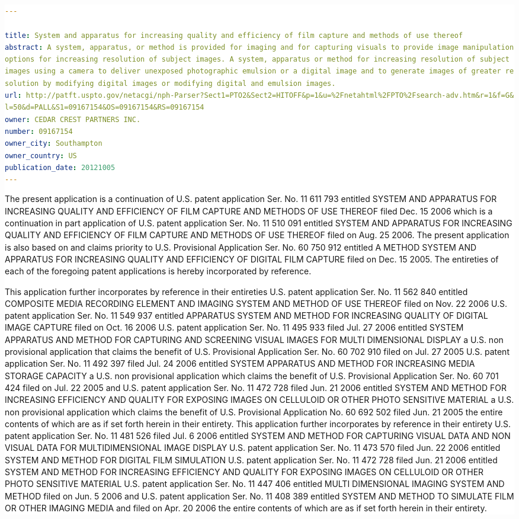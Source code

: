 ```yaml
---

title: System and apparatus for increasing quality and efficiency of film capture and methods of use thereof
abstract: A system, apparatus, or method is provided for imaging and for capturing visuals to provide image manipulation options for increasing resolution of subject images. A system, apparatus or method for increasing resolution of subject images using a camera to deliver unexposed photographic emulsion or a digital image and to generate images of greater resolution by modifying digital images or modifying digital and emulsion images.
url: http://patft.uspto.gov/netacgi/nph-Parser?Sect1=PTO2&Sect2=HITOFF&p=1&u=%2Fnetahtml%2FPTO%2Fsearch-adv.htm&r=1&f=G&l=50&d=PALL&S1=09167154&OS=09167154&RS=09167154
owner: CEDAR CREST PARTNERS INC.
number: 09167154
owner_city: Southampton
owner_country: US
publication_date: 20121005
---
```

The present application is a continuation of U.S. patent application Ser. No. 11 611 793 entitled SYSTEM AND APPARATUS FOR INCREASING QUALITY AND EFFICIENCY OF FILM CAPTURE AND METHODS OF USE THEREOF filed Dec. 15 2006 which is a continuation in part application of U.S. patent application Ser. No. 11 510 091 entitled SYSTEM AND APPARATUS FOR INCREASING QUALITY AND EFFICIENCY OF FILM CAPTURE AND METHODS OF USE THEREOF filed on Aug. 25 2006. The present application is also based on and claims priority to U.S. Provisional Application Ser. No. 60 750 912 entitled A METHOD SYSTEM AND APPARATUS FOR INCREASING QUALITY AND EFFICIENCY OF DIGITAL FILM CAPTURE filed on Dec. 15 2005. The entireties of each of the foregoing patent applications is hereby incorporated by reference.

This application further incorporates by reference in their entireties U.S. patent application Ser. No. 11 562 840 entitled COMPOSITE MEDIA RECORDING ELEMENT AND IMAGING SYSTEM AND METHOD OF USE THEREOF filed on Nov. 22 2006 U.S. patent application Ser. No. 11 549 937 entitled APPARATUS SYSTEM AND METHOD FOR INCREASING QUALITY OF DIGITAL IMAGE CAPTURE filed on Oct. 16 2006 U.S. patent application Ser. No. 11 495 933 filed Jul. 27 2006 entitled SYSTEM APPARATUS AND METHOD FOR CAPTURING AND SCREENING VISUAL IMAGES FOR MULTI DIMENSIONAL DISPLAY a U.S. non provisional application that claims the benefit of U.S. Provisional Application Ser. No. 60 702 910 filed on Jul. 27 2005 U.S. patent application Ser. No. 11 492 397 filed Jul. 24 2006 entitled SYSTEM APPARATUS AND METHOD FOR INCREASING MEDIA STORAGE CAPACITY a U.S. non provisional application which claims the benefit of U.S. Provisional Application Ser. No. 60 701 424 filed on Jul. 22 2005 and U.S. patent application Ser. No. 11 472 728 filed Jun. 21 2006 entitled SYSTEM AND METHOD FOR INCREASING EFFICIENCY AND QUALITY FOR EXPOSING IMAGES ON CELLULOID OR OTHER PHOTO SENSITIVE MATERIAL a U.S. non provisional application which claims the benefit of U.S. Provisional Application No. 60 692 502 filed Jun. 21 2005 the entire contents of which are as if set forth herein in their entirety. This application further incorporates by reference in their entirety U.S. patent application Ser. No. 11 481 526 filed Jul. 6 2006 entitled SYSTEM AND METHOD FOR CAPTURING VISUAL DATA AND NON VISUAL DATA FOR MULTIDIMENSIONAL IMAGE DISPLAY U.S. patent application Ser. No. 11 473 570 filed Jun. 22 2006 entitled SYSTEM AND METHOD FOR DIGITAL FILM SIMULATION U.S. patent application Ser. No. 11 472 728 filed Jun. 21 2006 entitled SYSTEM AND METHOD FOR INCREASING EFFICIENCY AND QUALITY FOR EXPOSING IMAGES ON CELLULOID OR OTHER PHOTO SENSITIVE MATERIAL U.S. patent application Ser. No. 11 447 406 entitled MULTI DIMENSIONAL IMAGING SYSTEM AND METHOD filed on Jun. 5 2006 and U.S. patent application Ser. No. 11 408 389 entitled SYSTEM AND METHOD TO SIMULATE FILM OR OTHER IMAGING MEDIA and filed on Apr. 20 2006 the entire contents of which are as if set forth herein in their entirety.
